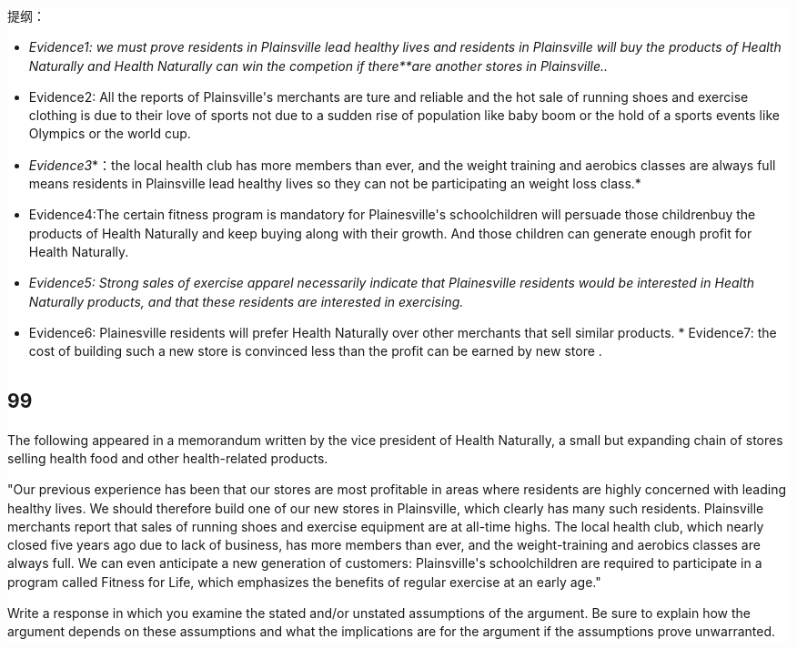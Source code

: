 提纲：

-   *Evidence1: we must prove residents in Plainsville lead healthy
    lives and residents in Plainsville will buy the products of Health
    Naturally and Health Naturally can win the competion if there**are
    another stores in Plainsville..*

-   Evidence2: All the reports of Plainsville's merchants are ture and
    reliable and the hot sale of running shoes and exercise clothing is
    due to their love of sports not due to a sudden rise of population
    like baby boom or the hold of a sports events like Olympics or the
    world cup.

-   *Evidence3**：the local health club has more members than ever, and
    the weight training and aerobics classes are always full means
    residents in Plainsville lead healthy lives so they can not be
    participating an weight loss class.*

-   Evidence4:The certain fitness program is mandatory for
    Plainesville's school­children will persuade those childrenbuy the
    products of Health Naturally and keep buying along with their
    growth. And those children can generate enough profit for Health
    Naturally.

-   *Evidence5: Strong sales of exercise apparel necessarily indicate
    that Plainesville residents would be interested in Health Naturally
    products, and that these residents are interested in exercising.*

-   Evidence6: Plainesville residents will prefer Health Naturally over
    other merchants that sell similar products. \* Evidence7: the cost
    of building such a new store is convinced less than the profit can
    be earned by new store .

99 
--

The following appeared in a memorandum written by the vice president of
Health Naturally, a small but expanding chain of stores selling health
food and other health-related products.

"Our previous experience has been that our stores are most profitable in
areas where residents are highly concerned with leading healthy lives.
We should therefore build one of our new stores in Plainsville, which
clearly has many such residents. Plainsville merchants report that sales
of running shoes and exercise equipment are at all-time highs. The local
health club, which nearly closed five years ago due to lack of business,
has more members than ever, and the weight-training and aerobics classes
are always full. We can even anticipate a new generation of customers:
Plainsville's schoolchildren are required to participate in a program
called Fitness for Life, which emphasizes the benefits of regular
exercise at an early age."

Write a response in which you examine the stated and/or unstated
assumptions of the argument. Be sure to explain how the argument depends
on these assumptions and what the implications are for the argument if
the assumptions prove unwarranted.
